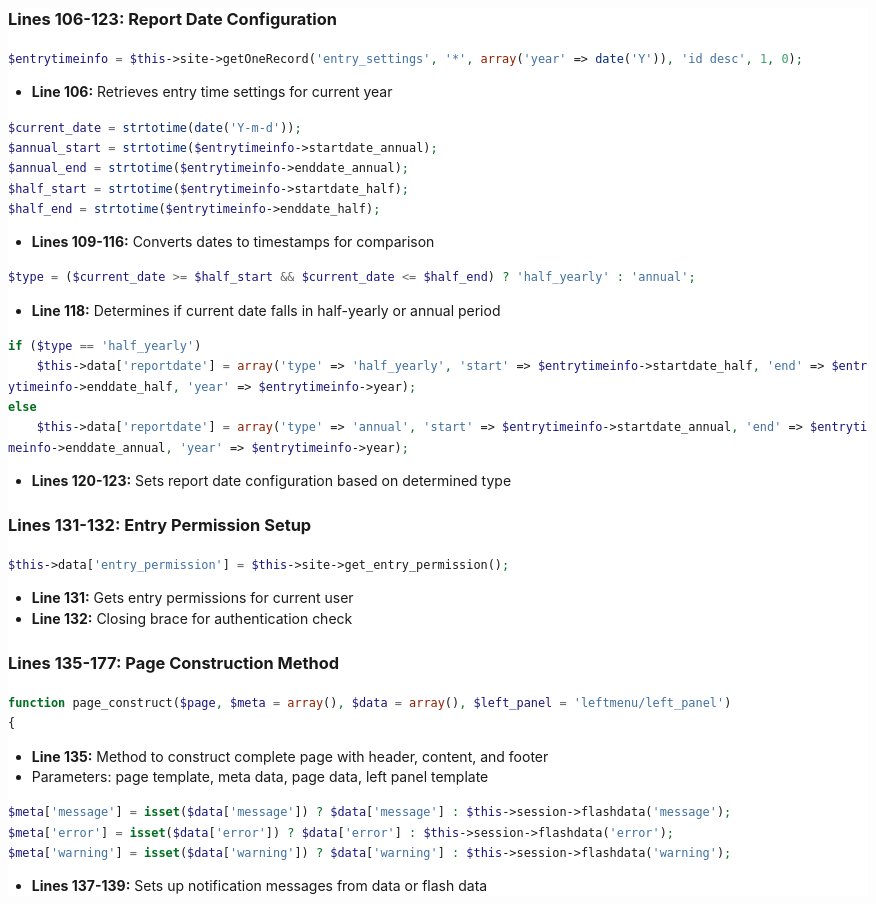 ### Lines 106-123: Report Date Configuration
```php
$entrytimeinfo = $this->site->getOneRecord('entry_settings', '*', array('year' => date('Y')), 'id desc', 1, 0);
```
- **Line 106:** Retrieves entry time settings for current year

```php
$current_date = strtotime(date('Y-m-d'));
$annual_start = strtotime($entrytimeinfo->startdate_annual);
$annual_end = strtotime($entrytimeinfo->enddate_annual);
$half_start = strtotime($entrytimeinfo->startdate_half);
$half_end = strtotime($entrytimeinfo->enddate_half);
```
- **Lines 109-116:** Converts dates to timestamps for comparison

```php
$type = ($current_date >= $half_start && $current_date <= $half_end) ? 'half_yearly' : 'annual';
```
- **Line 118:** Determines if current date falls in half-yearly or annual period

```php
if ($type == 'half_yearly')
    $this->data['reportdate'] = array('type' => 'half_yearly', 'start' => $entrytimeinfo->startdate_half, 'end' => $entrytimeinfo->enddate_half, 'year' => $entrytimeinfo->year);
else
    $this->data['reportdate'] = array('type' => 'annual', 'start' => $entrytimeinfo->startdate_annual, 'end' => $entrytimeinfo->enddate_annual, 'year' => $entrytimeinfo->year);
```
- **Lines 120-123:** Sets report date configuration based on determined type

### Lines 131-132: Entry Permission Setup
```php
$this->data['entry_permission'] = $this->site->get_entry_permission();
```
- **Line 131:** Gets entry permissions for current user
- **Line 132:** Closing brace for authentication check

### Lines 135-177: Page Construction Method
```php
function page_construct($page, $meta = array(), $data = array(), $left_panel = 'leftmenu/left_panel')
{
```
- **Line 135:** Method to construct complete page with header, content, and footer
- Parameters: page template, meta data, page data, left panel template

```php
$meta['message'] = isset($data['message']) ? $data['message'] : $this->session->flashdata('message');
$meta['error'] = isset($data['error']) ? $data['error'] : $this->session->flashdata('error');
$meta['warning'] = isset($data['warning']) ? $data['warning'] : $this->session->flashdata('warning');
```
- **Lines 137-139:** Sets up notification messages from data or flash data
